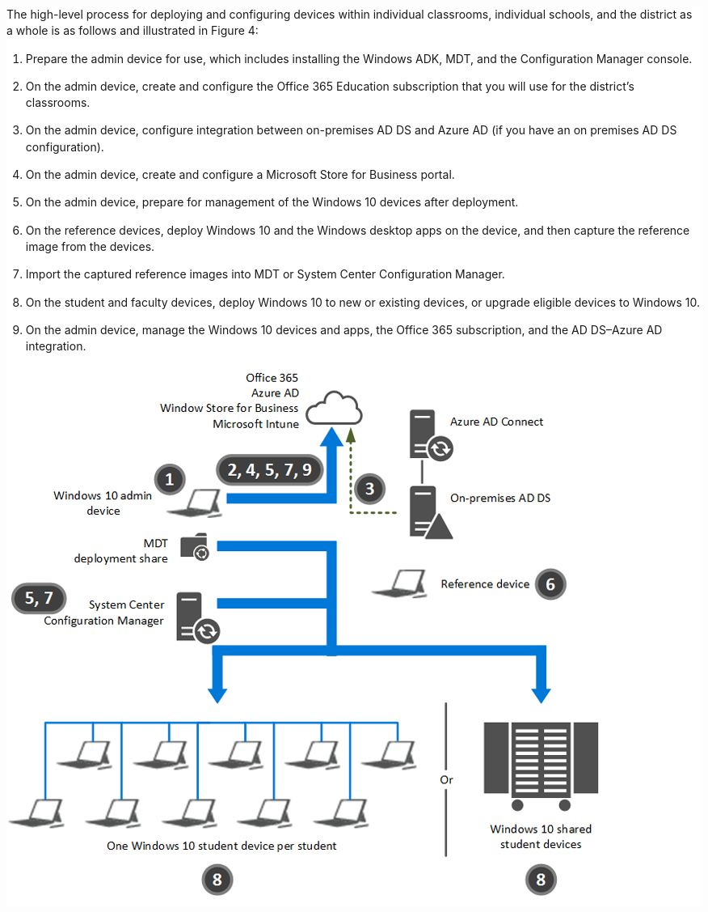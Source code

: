 The high-level process for deploying and configuring devices within individual classrooms, individual schools, and the district as a whole is as follows and illustrated in Figure 4:

1. Prepare the admin device for use, which includes installing the Windows ADK, MDT, and the Configuration Manager console.

2. On the admin device, create and configure the Office 365 Education subscription that you will use for the district’s classrooms.

3. On the admin device, configure integration between on-premises AD DS and Azure AD (if you have an on premises AD DS configuration).

4. On the admin device, create and configure a Microsoft Store for Business portal.

5. On the admin device, prepare for management of the Windows 10 devices after deployment.

6. On the reference devices, deploy Windows 10 and the Windows desktop apps on the device, and then capture the reference image from the devices.

7. Import the captured reference images into MDT or System Center Configuration Manager.

8. On the student and faculty devices, deploy Windows 10 to new or existing devices, or upgrade eligible devices to Windows 10.

9. On the admin device, manage the Windows 10 devices and apps, the Office 365 subscription, and the AD DS–Azure AD integration.

![How district configuration works](images/edu-districtdeploy-fig4.png "How district configuration works")
